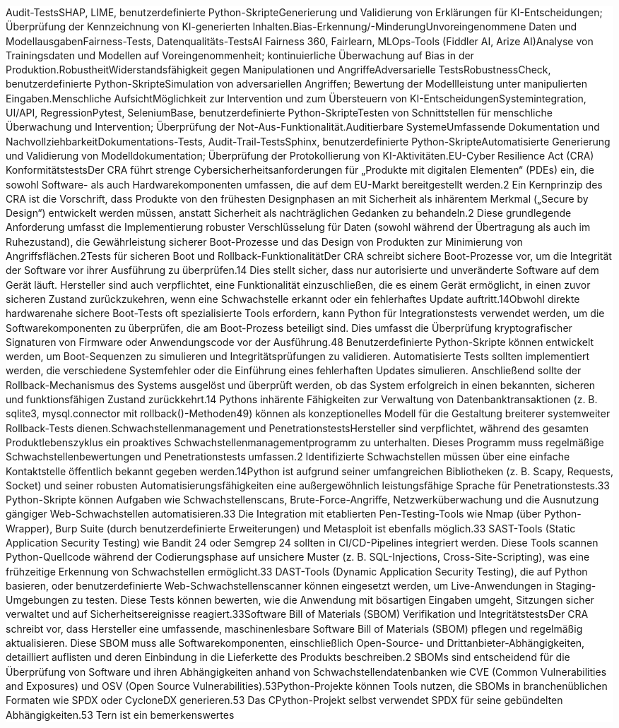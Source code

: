 Audit-TestsSHAP, LIME, benutzerdefinierte Python-SkripteGenerierung und Validierung von Erklärungen für KI-Entscheidungen; Überprüfung der Kennzeichnung von KI-generierten Inhalten.Bias-Erkennung/-MinderungUnvoreingenommene Daten und ModellausgabenFairness-Tests, Datenqualitäts-TestsAI Fairness 360, Fairlearn, MLOps-Tools (Fiddler AI, Arize AI)Analyse von Trainingsdaten und Modellen auf Voreingenommenheit; kontinuierliche Überwachung auf Bias in der Produktion.RobustheitWiderstandsfähigkeit gegen Manipulationen und AngriffeAdversarielle TestsRobustnessCheck, benutzerdefinierte Python-SkripteSimulation von adversariellen Angriffen; Bewertung der Modellleistung unter manipulierten Eingaben.Menschliche AufsichtMöglichkeit zur Intervention und zum Übersteuern von KI-EntscheidungenSystemintegration, UI/API, RegressionPytest, SeleniumBase, benutzerdefinierte Python-SkripteTesten von Schnittstellen für menschliche Überwachung und Intervention; Überprüfung der Not-Aus-Funktionalität.Auditierbare SystemeUmfassende Dokumentation und NachvollziehbarkeitDokumentations-Tests, Audit-Trail-TestsSphinx, benutzerdefinierte Python-SkripteAutomatisierte Generierung und Validierung von Modelldokumentation; Überprüfung der Protokollierung von KI-Aktivitäten.EU-Cyber Resilience Act (CRA) KonformitätstestsDer CRA führt strenge Cybersicherheitsanforderungen für „Produkte mit digitalen Elementen“ (PDEs) ein, die sowohl Software- als auch Hardwarekomponenten umfassen, die auf dem EU-Markt bereitgestellt werden.2 Ein Kernprinzip des CRA ist die Vorschrift, dass Produkte von den frühesten Designphasen an mit Sicherheit als inhärentem Merkmal („Secure by Design“) entwickelt werden müssen, anstatt Sicherheit als nachträglichen Gedanken zu behandeln.2 Diese grundlegende Anforderung umfasst die Implementierung robuster Verschlüsselung für Daten (sowohl während der Übertragung als auch im Ruhezustand), die Gewährleistung sicherer Boot-Prozesse und das Design von Produkten zur Minimierung von Angriffsflächen.2Tests für sicheren Boot und Rollback-FunktionalitätDer CRA schreibt sichere Boot-Prozesse vor, um die Integrität der Software vor ihrer Ausführung zu überprüfen.14 Dies stellt sicher, dass nur autorisierte und unveränderte Software auf dem Gerät läuft. Hersteller sind auch verpflichtet, eine Funktionalität einzuschließen, die es einem Gerät ermöglicht, in einen zuvor sicheren Zustand zurückzukehren, wenn eine Schwachstelle erkannt oder ein fehlerhaftes Update auftritt.14Obwohl direkte hardwarenahe sichere Boot-Tests oft spezialisierte Tools erfordern, kann Python für Integrationstests verwendet werden, um die Softwarekomponenten zu überprüfen, die am Boot-Prozess beteiligt sind. Dies umfasst die Überprüfung kryptografischer Signaturen von Firmware oder Anwendungscode vor der Ausführung.48 Benutzerdefinierte Python-Skripte können entwickelt werden, um Boot-Sequenzen zu simulieren und Integritätsprüfungen zu validieren. Automatisierte Tests sollten implementiert werden, die verschiedene Systemfehler oder die Einführung eines fehlerhaften Updates simulieren. Anschließend sollte der Rollback-Mechanismus des Systems ausgelöst und überprüft werden, ob das System erfolgreich in einen bekannten, sicheren und funktionsfähigen Zustand zurückkehrt.14 Pythons inhärente Fähigkeiten zur Verwaltung von Datenbanktransaktionen (z. B. sqlite3, mysql.connector mit rollback()-Methoden49) können als konzeptionelles Modell für die Gestaltung breiterer systemweiter Rollback-Tests dienen.Schwachstellenmanagement und PenetrationstestsHersteller sind verpflichtet, während des gesamten Produktlebenszyklus ein proaktives Schwachstellenmanagementprogramm zu unterhalten. Dieses Programm muss regelmäßige Schwachstellenbewertungen und Penetrationstests umfassen.2 Identifizierte Schwachstellen müssen über eine einfache Kontaktstelle öffentlich bekannt gegeben werden.14Python ist aufgrund seiner umfangreichen Bibliotheken (z. B. Scapy, Requests, Socket) und seiner robusten Automatisierungsfähigkeiten eine außergewöhnlich leistungsfähige Sprache für Penetrationstests.33 Python-Skripte können Aufgaben wie Schwachstellenscans, Brute-Force-Angriffe, Netzwerküberwachung und die Ausnutzung gängiger Web-Schwachstellen automatisieren.33 Die Integration mit etablierten Pen-Testing-Tools wie Nmap (über Python-Wrapper), Burp Suite (durch benutzerdefinierte Erweiterungen) und Metasploit ist ebenfalls möglich.33 SAST-Tools (Static Application Security Testing) wie Bandit 24 oder Semgrep 24 sollten in CI/CD-Pipelines integriert werden. Diese Tools scannen Python-Quellcode während der Codierungsphase auf unsichere Muster (z. B. SQL-Injections, Cross-Site-Scripting), was eine frühzeitige Erkennung von Schwachstellen ermöglicht.33 DAST-Tools (Dynamic Application Security Testing), die auf Python basieren, oder benutzerdefinierte Web-Schwachstellenscanner können eingesetzt werden, um Live-Anwendungen in Staging-Umgebungen zu testen. Diese Tests können bewerten, wie die Anwendung mit bösartigen Eingaben umgeht, Sitzungen sicher verwaltet und auf Sicherheitsereignisse reagiert.33Software Bill of Materials (SBOM) Verifikation und IntegritätstestsDer CRA schreibt vor, dass Hersteller eine umfassende, maschinenlesbare Software Bill of Materials (SBOM) pflegen und regelmäßig aktualisieren. Diese SBOM muss alle Softwarekomponenten, einschließlich Open-Source- und Drittanbieter-Abhängigkeiten, detailliert auflisten und deren Einbindung in die Lieferkette des Produkts beschreiben.2 SBOMs sind entscheidend für die Überprüfung von Software und ihren Abhängigkeiten anhand von Schwachstellendatenbanken wie CVE (Common Vulnerabilities and Exposures) und OSV (Open Source Vulnerabilities).53Python-Projekte können Tools nutzen, die SBOMs in branchenüblichen Formaten wie SPDX oder CycloneDX generieren.53 Das CPython-Projekt selbst verwendet SPDX für seine gebündelten Abhängigkeiten.53 Tern ist ein bemerkenswertes